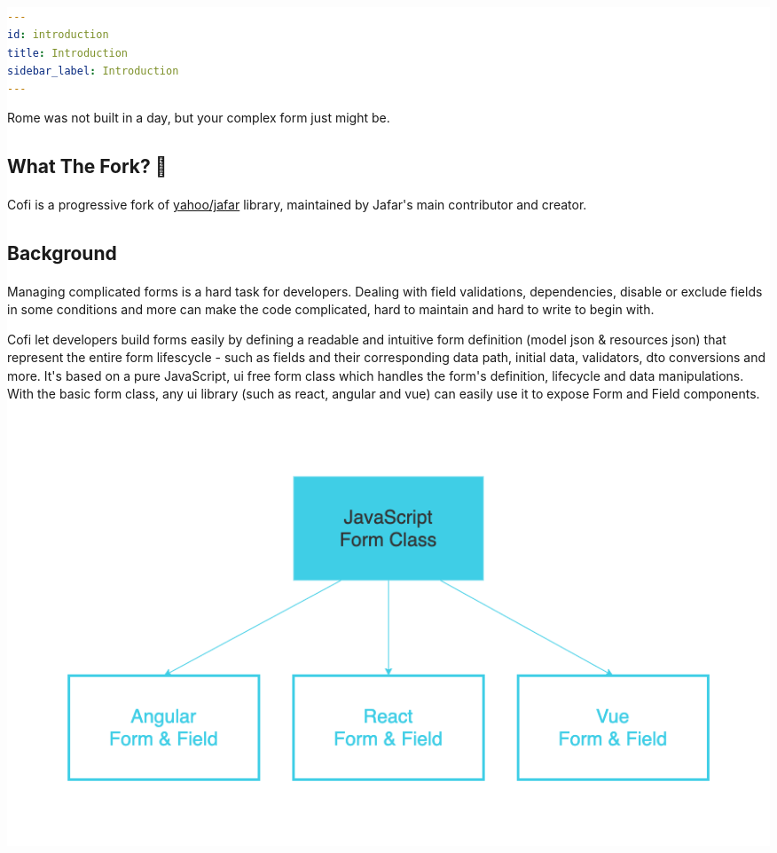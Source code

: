 ```yaml
---
id: introduction
title: Introduction
sidebar_label: Introduction
---
```


Rome was not built in a day, but your complex form just might be.

## What The Fork? 🍴

Cofi is a progressive fork of [yahoo/jafar](https://github.com/yahoo/jafar) library, maintained by Jafar's main contributor and creator.

## Background

Managing complicated forms is a hard task for developers. Dealing with field validations, dependencies, disable or exclude fields in some conditions and more can
make the code complicated, hard to maintain and hard to write to begin with.

Cofi let developers build forms easily by defining a readable and intuitive form definition (model json & resources json) that represent the entire form lifescycle - such as fields and their corresponding data path, initial data, validators, dto conversions and more. It's based on a pure JavaScript, ui free form class which handles the form's definition, lifecycle and data manipulations. With the basic form class, any ui library (such as react, angular and vue) can easily use it to expose Form and Field components.

![Class inheritance](assets/class-inheritance-v1.0.0.png)
